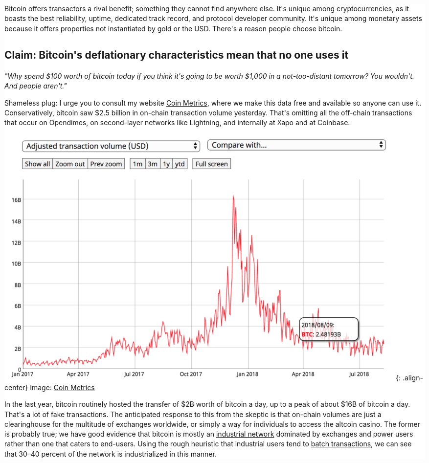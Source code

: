 Bitcoin offers transactors a rival benefit; something they cannot find anywhere else. It's unique among cryptocurrencies, as it boasts the best reliability, uptime, dedicated track record, and protocol developer community. It's unique among monetary assets because it offers properties not instantiated by gold or the USD. There's a reason people choose bitcoin.

## Claim: Bitcoin's deflationary characteristics mean that no one uses it

_"Why spend $100 worth of bitcoin today if you think it's going to be worth $1,000 in a not-too-distant tomorrow? You wouldn't. And people aren't."_

Shameless plug: I urge you to consult my website [Coin Metrics](https://coinmetrics.io/), where we make this data free and available so anyone can use it. Conservatively, bitcoin saw $2.5 billion in on-chain transaction volume yesterday. That's omitting all the off-chain transactions that occur on Opendimes, on second-layer networks like Lightning, and internally at Xapo and at Coinbase.

![](/assets/images/cy18/cy18q3m8/nc-2.png){: .align-center}
Image: [Coin Metrics](https://coinmetrics.io/charts/#assets=btc_log=false_roll=7_left=adjustedTxVolume_zoom=1483221885644.5312,1533772800000)

In the last year, bitcoin routinely hosted the transfer of $2B worth of bitcoin a day, up to a peak of about $16B of bitcoin a day. That's a lot of fake transactions. The anticipated response to this from the skeptic is that on-chain volumes are just a clearinghouse for the multitude of exchanges worldwide, or simply a way for individuals to access the altcoin casino. The former is probably true; we have good evidence that bitcoin is mostly an [industrial network](https://medium.com/hasufl/an-analysis-of-batching-in-bitcoin-9bdf81a394e0) dominated by exchanges and power users rather than one that caters to end-users. Using the rough heuristic that industrial users tend to [batch transactions](https://p2sh.info/dashboard/db/batching?orgId=1), we can see that 30–40 percent of the network is industrialized in this manner.
